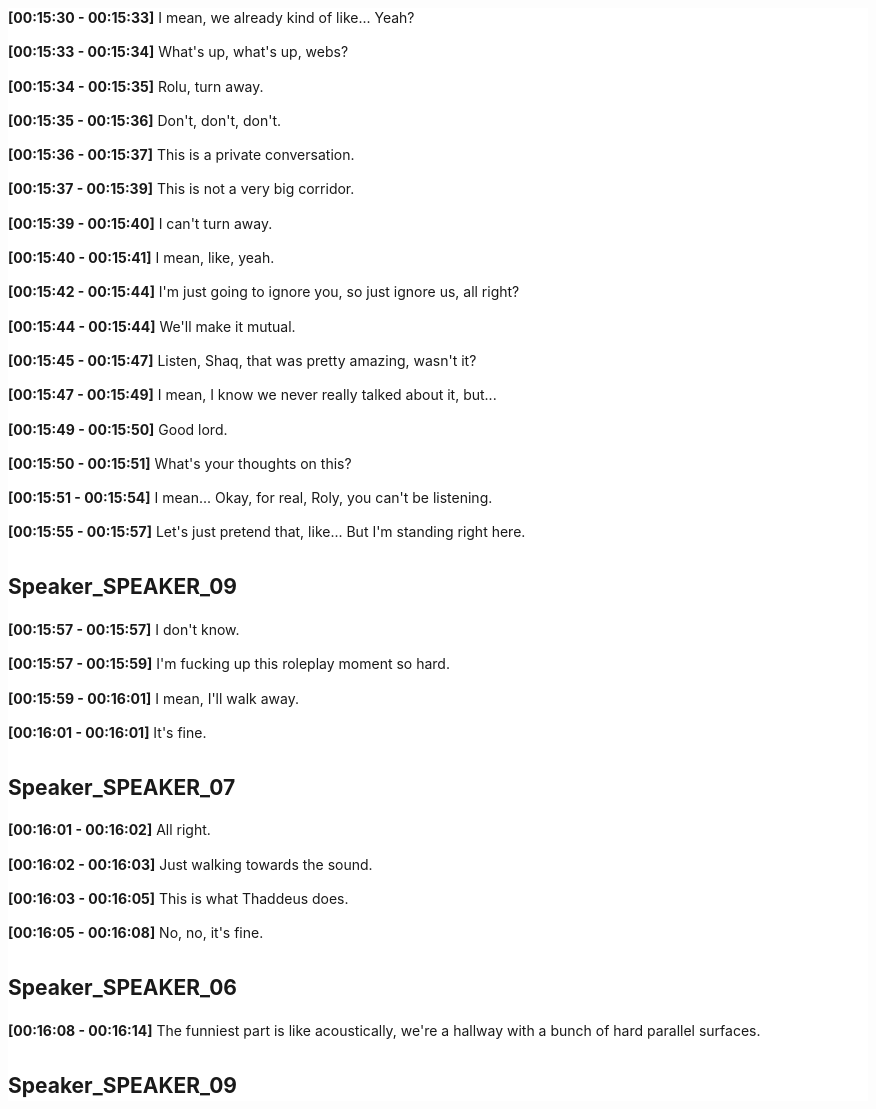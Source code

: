**[00:15:30 - 00:15:33]** I mean, we already kind of like... Yeah?

**[00:15:33 - 00:15:34]** What's up, what's up, webs?

**[00:15:34 - 00:15:35]** Rolu, turn away.

**[00:15:35 - 00:15:36]** Don't, don't, don't.

**[00:15:36 - 00:15:37]** This is a private conversation.

**[00:15:37 - 00:15:39]** This is not a very big corridor.

**[00:15:39 - 00:15:40]** I can't turn away.

**[00:15:40 - 00:15:41]** I mean, like, yeah.

**[00:15:42 - 00:15:44]** I'm just going to ignore you, so just ignore us, all right?

**[00:15:44 - 00:15:44]** We'll make it mutual.

**[00:15:45 - 00:15:47]** Listen, Shaq, that was pretty amazing, wasn't it?

**[00:15:47 - 00:15:49]** I mean, I know we never really talked about it, but...

**[00:15:49 - 00:15:50]** Good lord.

**[00:15:50 - 00:15:51]** What's your thoughts on this?

**[00:15:51 - 00:15:54]** I mean... Okay, for real, Roly, you can't be listening.

**[00:15:55 - 00:15:57]** Let's just pretend that, like... But I'm standing right here.


## Speaker_SPEAKER_09

**[00:15:57 - 00:15:57]** I don't know.

**[00:15:57 - 00:15:59]** I'm fucking up this roleplay moment so hard.

**[00:15:59 - 00:16:01]** I mean, I'll walk away.

**[00:16:01 - 00:16:01]** It's fine.


## Speaker_SPEAKER_07

**[00:16:01 - 00:16:02]** All right.

**[00:16:02 - 00:16:03]** Just walking towards the sound.

**[00:16:03 - 00:16:05]** This is what Thaddeus does.

**[00:16:05 - 00:16:08]** No, no, it's fine.


## Speaker_SPEAKER_06

**[00:16:08 - 00:16:14]** The funniest part is like acoustically, we're a hallway with a bunch of hard parallel surfaces.


## Speaker_SPEAKER_09
